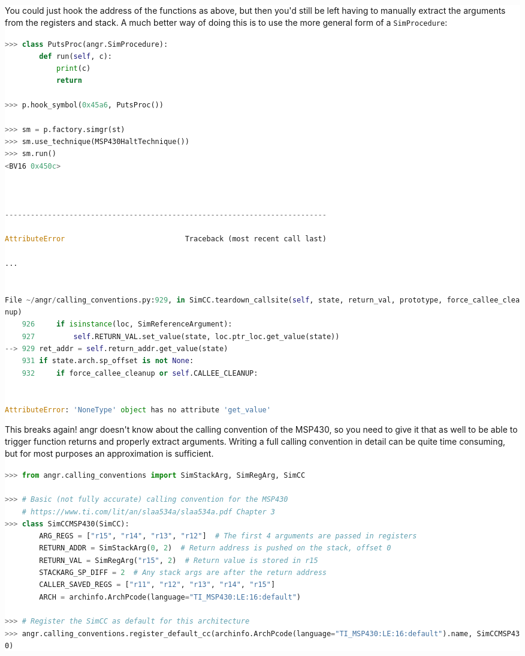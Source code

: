 You could just hook the address of the functions as above, but then you'd still be left having to manually extract the
arguments from the registers and stack. A much better way of doing this is to use the more general form of a
`SimProcedure`:

```python
>>> class PutsProc(angr.SimProcedure):
        def run(self, c):
            print(c)
            return

>>> p.hook_symbol(0x45a6, PutsProc())

>>> sm = p.factory.simgr(st)
>>> sm.use_technique(MSP430HaltTechnique())
>>> sm.run()
<BV16 0x450c>



---------------------------------------------------------------------------

AttributeError                            Traceback (most recent call last)

...


File ~/angr/calling_conventions.py:929, in SimCC.teardown_callsite(self, state, return_val, prototype, force_callee_cleanup)
    926     if isinstance(loc, SimReferenceArgument):
    927         self.RETURN_VAL.set_value(state, loc.ptr_loc.get_value(state))
--> 929 ret_addr = self.return_addr.get_value(state)
    931 if state.arch.sp_offset is not None:
    932     if force_callee_cleanup or self.CALLEE_CLEANUP:


AttributeError: 'NoneType' object has no attribute 'get_value'
```

This breaks again! angr doesn't know about the calling convention of the MSP430, so you need to give it that as well to
be able to trigger function returns and properly extract arguments. Writing a full calling convention in detail can be
quite time consuming, but for most purposes an approximation is sufficient.

```python
>>> from angr.calling_conventions import SimStackArg, SimRegArg, SimCC

>>> # Basic (not fully accurate) calling convention for the MSP430
    # https://www.ti.com/lit/an/slaa534a/slaa534a.pdf Chapter 3
>>> class SimCCMSP430(SimCC):
        ARG_REGS = ["r15", "r14", "r13", "r12"]  # The first 4 arguments are passed in registers
        RETURN_ADDR = SimStackArg(0, 2)  # Return address is pushed on the stack, offset 0
        RETURN_VAL = SimRegArg("r15", 2)  # Return value is stored in r15
        STACKARG_SP_DIFF = 2  # Any stack args are after the return address
        CALLER_SAVED_REGS = ["r11", "r12", "r13", "r14", "r15"]
        ARCH = archinfo.ArchPcode(language="TI_MSP430:LE:16:default")

>>> # Register the SimCC as default for this architecture
>>> angr.calling_conventions.register_default_cc(archinfo.ArchPcode(language="TI_MSP430:LE:16:default").name, SimCCMSP430)
```
